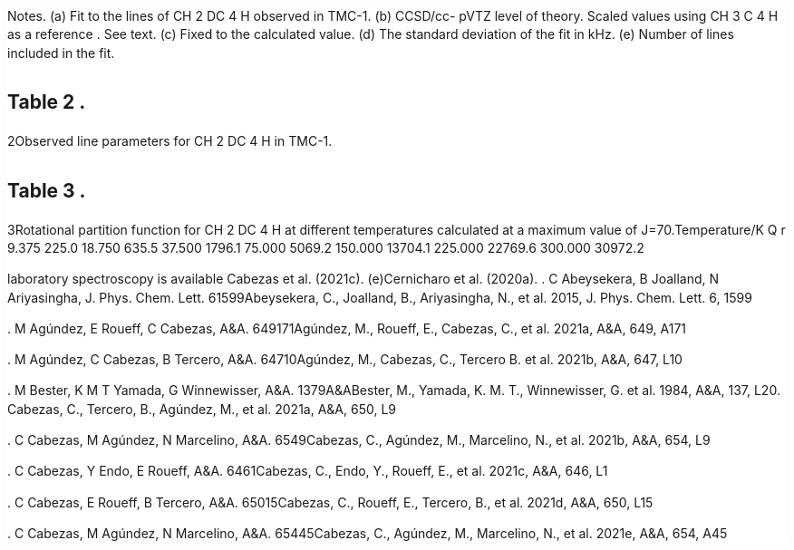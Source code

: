 Notes. (a) Fit to the lines of CH 2 DC 4 H observed in TMC-1. (b) CCSD/cc-
pVTZ level of theory. Scaled values using CH 3 C 4 H as a reference . See 
text. (c) Fixed to the calculated value. (d) The standard deviation of the 
fit in kHz. (e) Number of lines included in the fit. 



## Table 2 .
2Observed line parameters for CH 2 DC 4 H in TMC-1.

## Table 3 .
3Rotational partition function for CH 2 DC 4 H at different temperatures calculated at a maximum value of J=70.Temperature/K 
Q r 
9.375 
225.0 
18.750 
635.5 
37.500 
1796.1 
75.000 
5069.2 
150.000 
13704.1 
225.000 
22769.6 
300.000 
30972.2 

laboratory spectroscopy is available 
Cabezas et al. (2021c). (e)Cernicharo et al. (2020a).
. C Abeysekera, B Joalland, N Ariyasingha, J. Phys. Chem. Lett. 61599Abeysekera, C., Joalland, B., Ariyasingha, N., et al. 2015, J. Phys. Chem. Lett. 6, 1599

. M Agúndez, E Roueff, C Cabezas, A&A. 649171Agúndez, M., Roueff, E., Cabezas, C., et al. 2021a, A&A, 649, A171

. M Agúndez, C Cabezas, B Tercero, A&A. 64710Agúndez, M., Cabezas, C., Tercero B. et al. 2021b, A&A, 647, L10

. M Bester, K M T Yamada, G Winnewisser, A&A. 1379A&ABester, M., Yamada, K. M. T., Winnewisser, G. et al. 1984, A&A, 137, L20. Cabezas, C., Tercero, B., Agúndez, M., et al. 2021a, A&A, 650, L9

. C Cabezas, M Agúndez, N Marcelino, A&A. 6549Cabezas, C., Agúndez, M., Marcelino, N., et al. 2021b, A&A, 654, L9

. C Cabezas, Y Endo, E Roueff, A&A. 6461Cabezas, C., Endo, Y., Roueff, E., et al. 2021c, A&A, 646, L1

. C Cabezas, E Roueff, B Tercero, A&A. 65015Cabezas, C., Roueff, E., Tercero, B., et al. 2021d, A&A, 650, L15

. C Cabezas, M Agúndez, N Marcelino, A&A. 65445Cabezas, C., Agúndez, M., Marcelino, N., et al. 2021e, A&A, 654, A45
